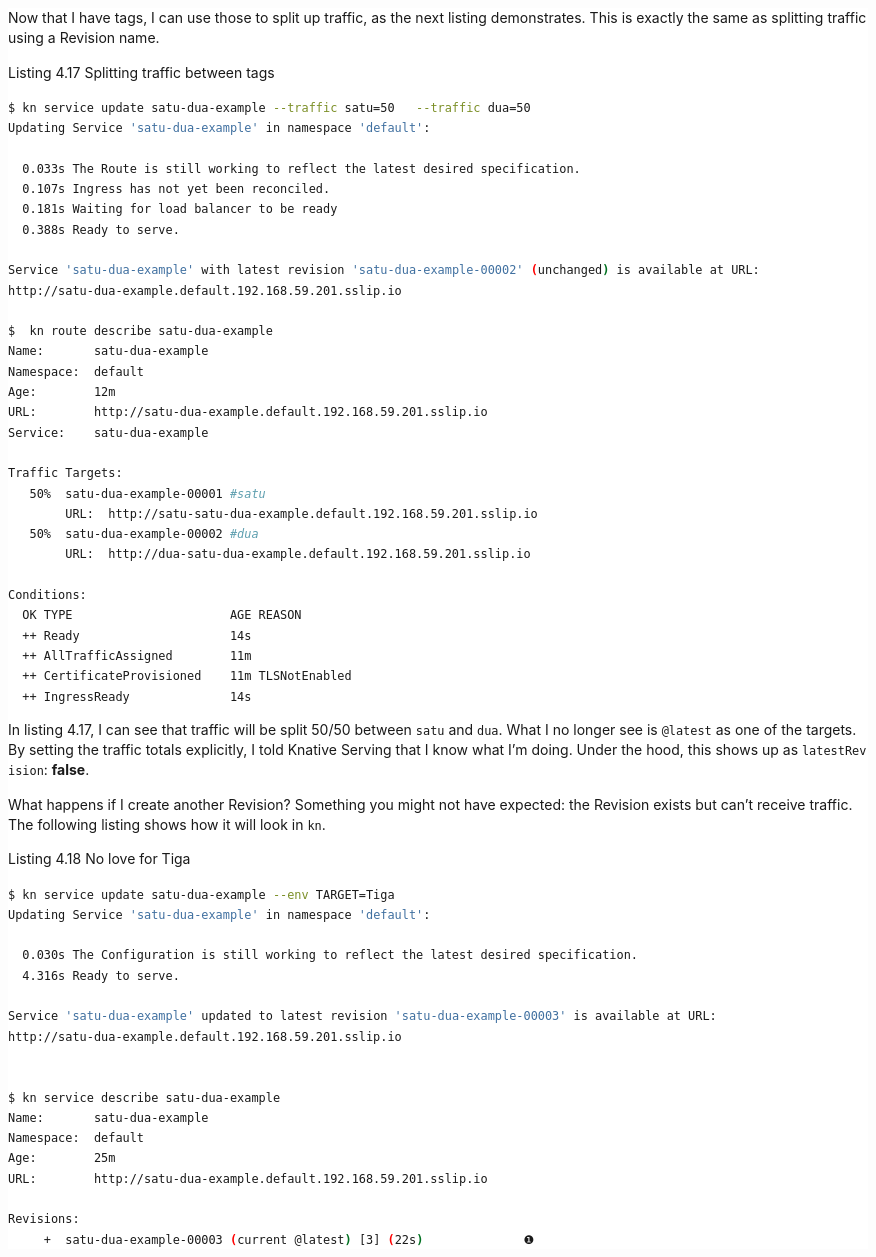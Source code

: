 Now that I have tags, I can use those to split up traffic, as the next listing demonstrates. This is exactly the same as splitting traffic using a Revision name.

Listing 4.17 Splitting traffic between tags
```bash 
$ kn service update satu-dua-example --traffic satu=50   --traffic dua=50
Updating Service 'satu-dua-example' in namespace 'default':

  0.033s The Route is still working to reflect the latest desired specification.
  0.107s Ingress has not yet been reconciled.
  0.181s Waiting for load balancer to be ready
  0.388s Ready to serve.

Service 'satu-dua-example' with latest revision 'satu-dua-example-00002' (unchanged) is available at URL:
http://satu-dua-example.default.192.168.59.201.sslip.io

$  kn route describe satu-dua-example
Name:       satu-dua-example
Namespace:  default
Age:        12m
URL:        http://satu-dua-example.default.192.168.59.201.sslip.io
Service:    satu-dua-example

Traffic Targets:
   50%  satu-dua-example-00001 #satu
        URL:  http://satu-satu-dua-example.default.192.168.59.201.sslip.io
   50%  satu-dua-example-00002 #dua
        URL:  http://dua-satu-dua-example.default.192.168.59.201.sslip.io

Conditions:
  OK TYPE                      AGE REASON
  ++ Ready                     14s
  ++ AllTrafficAssigned        11m
  ++ CertificateProvisioned    11m TLSNotEnabled
  ++ IngressReady              14s
```
In listing 4.17, I can see that traffic will be split 50/50 between ``satu`` and ``dua``. What I no longer see is ``@latest`` as one of the targets. By setting the traffic totals explicitly, I told Knative Serving that I know what I’m doing. Under the hood, this shows up as ``latestRevision``: **false**.

What happens if I create another Revision? Something you might not have expected: the Revision exists but can’t receive traffic. The following listing shows how it will look in ``kn``.

Listing 4.18 No love for Tiga
```bash 
$ kn service update satu-dua-example --env TARGET=Tiga
Updating Service 'satu-dua-example' in namespace 'default':

  0.030s The Configuration is still working to reflect the latest desired specification.
  4.316s Ready to serve.

Service 'satu-dua-example' updated to latest revision 'satu-dua-example-00003' is available at URL:
http://satu-dua-example.default.192.168.59.201.sslip.io

 
$ kn service describe satu-dua-example
Name:       satu-dua-example
Namespace:  default
Age:        25m
URL:        http://satu-dua-example.default.192.168.59.201.sslip.io       

Revisions:
     +  satu-dua-example-00003 (current @latest) [3] (22s)              ❶
```